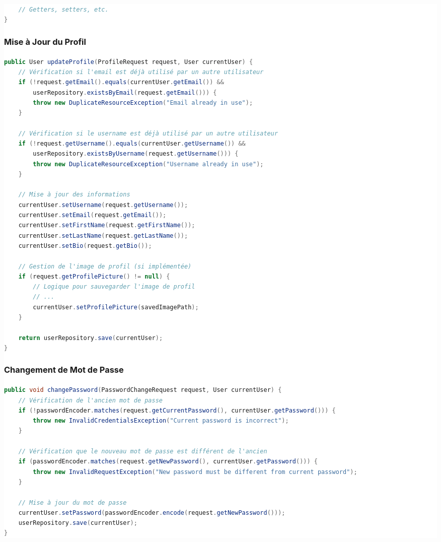 ```java
    // Getters, setters, etc.
}
```

### Mise à Jour du Profil

```java
public User updateProfile(ProfileRequest request, User currentUser) {
    // Vérification si l'email est déjà utilisé par un autre utilisateur
    if (!request.getEmail().equals(currentUser.getEmail()) && 
        userRepository.existsByEmail(request.getEmail())) {
        throw new DuplicateResourceException("Email already in use");
    }
    
    // Vérification si le username est déjà utilisé par un autre utilisateur
    if (!request.getUsername().equals(currentUser.getUsername()) && 
        userRepository.existsByUsername(request.getUsername())) {
        throw new DuplicateResourceException("Username already in use");
    }
    
    // Mise à jour des informations
    currentUser.setUsername(request.getUsername());
    currentUser.setEmail(request.getEmail());
    currentUser.setFirstName(request.getFirstName());
    currentUser.setLastName(request.getLastName());
    currentUser.setBio(request.getBio());
    
    // Gestion de l'image de profil (si implémentée)
    if (request.getProfilePicture() != null) {
        // Logique pour sauvegarder l'image de profil
        // ...
        currentUser.setProfilePicture(savedImagePath);
    }
    
    return userRepository.save(currentUser);
}
```

### Changement de Mot de Passe

```java
public void changePassword(PasswordChangeRequest request, User currentUser) {
    // Vérification de l'ancien mot de passe
    if (!passwordEncoder.matches(request.getCurrentPassword(), currentUser.getPassword())) {
        throw new InvalidCredentialsException("Current password is incorrect");
    }
    
    // Vérification que le nouveau mot de passe est différent de l'ancien
    if (passwordEncoder.matches(request.getNewPassword(), currentUser.getPassword())) {
        throw new InvalidRequestException("New password must be different from current password");
    }
    
    // Mise à jour du mot de passe
    currentUser.setPassword(passwordEncoder.encode(request.getNewPassword()));
    userRepository.save(currentUser);
}
```
